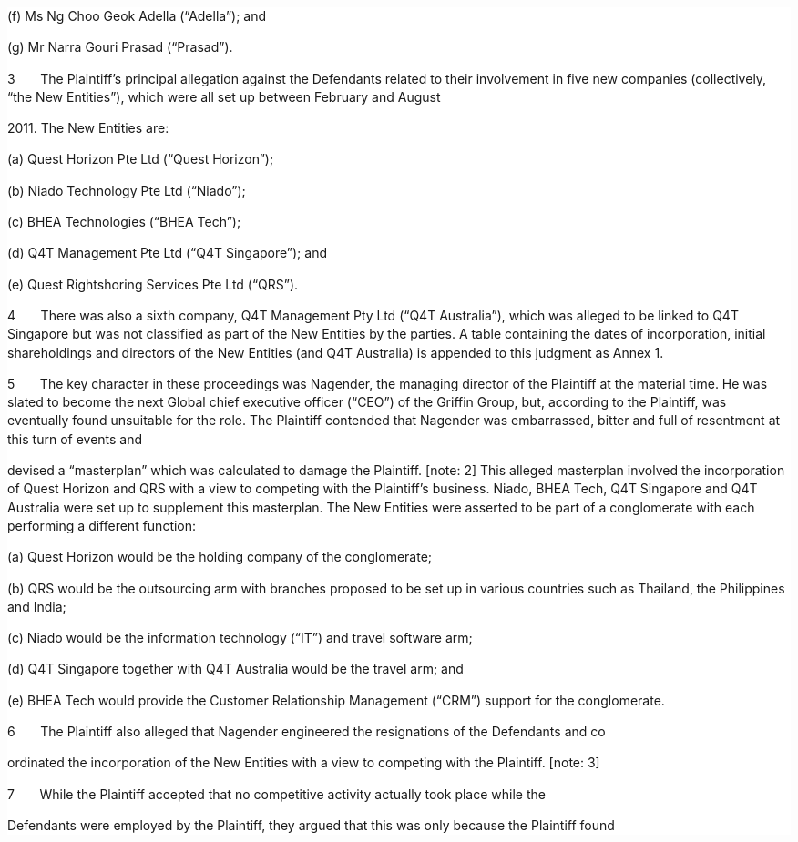  (f) Ms Ng Choo Geok Adella (“Adella”); and 

 (g) Mr Narra Gouri Prasad (“Prasad”). 

3       The Plaintiff’s principal allegation against the Defendants related to their involvement in five new companies (collectively, “the New Entities”), which were all set up between February and August 

2011\. The New Entities are: 

 (a) Quest Horizon Pte Ltd (“Quest Horizon”); 

 (b) Niado Technology Pte Ltd (“Niado”); 

 (c) BHEA Technologies (“BHEA Tech”); 

 (d) Q4T Management Pte Ltd (“Q4T Singapore”); and 

 (e) Quest Rightshoring Services Pte Ltd (“QRS”). 

4       There was also a sixth company, Q4T Management Pty Ltd (“Q4T Australia”), which was alleged to be linked to Q4T Singapore but was not classified as part of the New Entities by the parties. A table containing the dates of incorporation, initial shareholdings and directors of the New Entities (and Q4T Australia) is appended to this judgment as Annex 1. 

5       The key character in these proceedings was Nagender, the managing director of the Plaintiff at the material time. He was slated to become the next Global chief executive officer (“CEO”) of the Griffin Group, but, according to the Plaintiff, was eventually found unsuitable for the role. The Plaintiff contended that Nagender was embarrassed, bitter and full of resentment at this turn of events and 

devised a “masterplan” which was calculated to damage the Plaintiff. [note: 2] This alleged masterplan involved the incorporation of Quest Horizon and QRS with a view to competing with the Plaintiff’s business. Niado, BHEA Tech, Q4T Singapore and Q4T Australia were set up to supplement this masterplan. The New Entities were asserted to be part of a conglomerate with each performing a different function: 

 (a) Quest Horizon would be the holding company of the conglomerate; 

 (b) QRS would be the outsourcing arm with branches proposed to be set up in various countries such as Thailand, the Philippines and India; 

 (c) Niado would be the information technology (“IT”) and travel software arm; 

 (d) Q4T Singapore together with Q4T Australia would be the travel arm; and 

 (e) BHEA Tech would provide the Customer Relationship Management (“CRM”) support for the conglomerate. 

6       The Plaintiff also alleged that Nagender engineered the resignations of the Defendants and co

ordinated the incorporation of the New Entities with a view to competing with the Plaintiff. [note: 3] 

7       While the Plaintiff accepted that no competitive activity actually took place while the 


Defendants were employed by the Plaintiff, they argued that this was only because the Plaintiff found 
